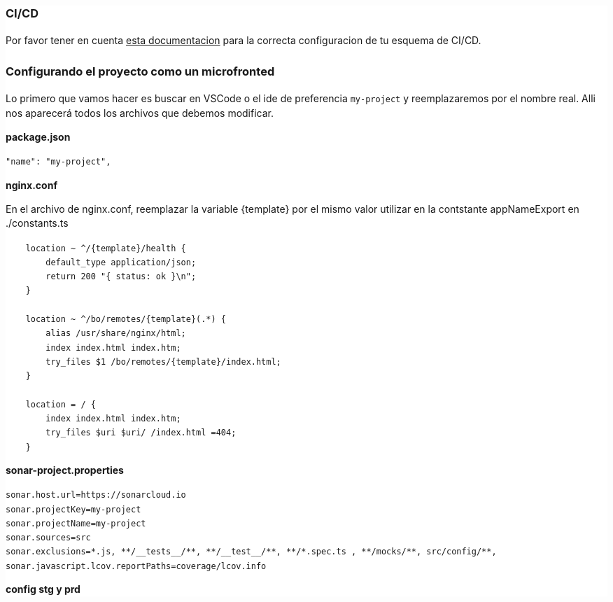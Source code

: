 ```tsx

```

### CI/CD

Por favor tener en cuenta [esta documentacion](https://www.notion.so/How-to-use-Jenkins-Pipelines-in-your-projects-17ec879519f6447b92456c32cf7191e6) para la correcta configuracion de tu esquema de CI/CD.

### Configurando el proyecto como un microfronted

Lo primero que vamos hacer es buscar en VSCode o el ide de preferencia `my-project` y reemplazaremos por el nombre real. Alli nos aparecerá todos los archivos que debemos modificar.

**package.json**

```tsx
"name": "my-project",
```

**nginx.conf**

En el archivo de nginx.conf, reemplazar la variable {template} por el mismo valor utilizar en la contstante appNameExport en ./constants.ts

```tsx
    location ~ ^/{template}/health {
        default_type application/json;
        return 200 "{ status: ok }\n";
    }

    location ~ ^/bo/remotes/{template}(.*) {
        alias /usr/share/nginx/html;
        index index.html index.htm;
        try_files $1 /bo/remotes/{template}/index.html;
    }

    location = / {
        index index.html index.htm;
        try_files $uri $uri/ /index.html =404;
    }
```

**sonar-project.properties**

```tsx
sonar.host.url=https://sonarcloud.io
sonar.projectKey=my-project
sonar.projectName=my-project
sonar.sources=src
sonar.exclusions=*.js, **/__tests__/**, **/__test__/**, **/*.spec.ts , **/mocks/**, src/config/**,
sonar.javascript.lcov.reportPaths=coverage/lcov.info
```

**config stg y prd**
